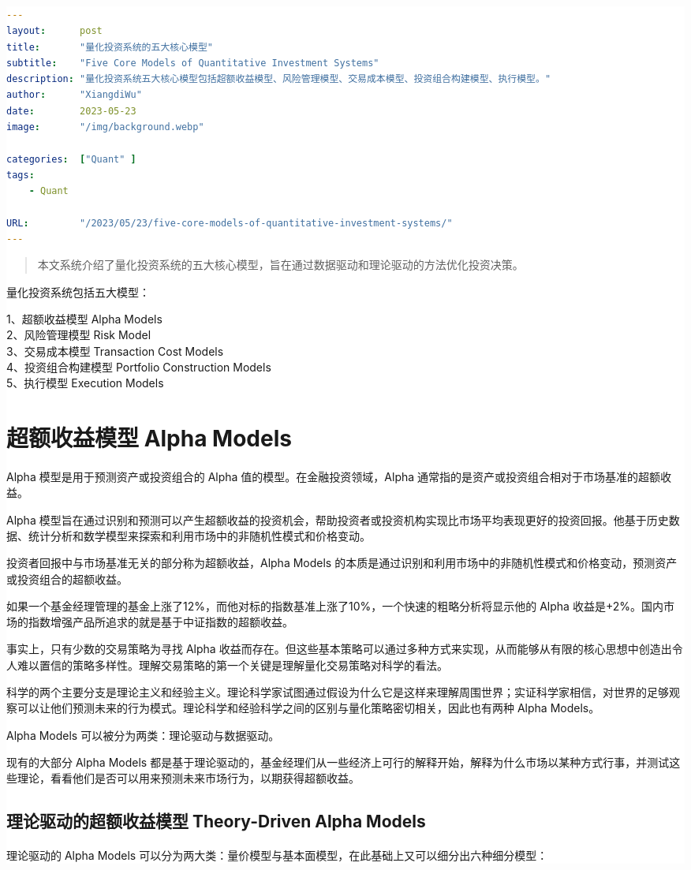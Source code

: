 ```yaml
---
layout:      post
title:       "量化投资系统的五大核心模型"
subtitle:    "Five Core Models of Quantitative Investment Systems"
description: "量化投资系统五大核心模型包括超额收益模型、风险管理模型、交易成本模型、投资组合构建模型、执行模型。"
author:      "XiangdiWu"
date:        2023-05-23
image:       "/img/background.webp"

categories:  ["Quant" ]
tags:
    - Quant

URL:         "/2023/05/23/five-core-models-of-quantitative-investment-systems/"
---
```


> 本文系统介绍了量化投资系统的五大核心模型，旨在通过数据驱动和理论驱动的方法优化投资决策。

量化投资系统包括五大模型：

1、超额收益模型 Alpha Models<br>
2、风险管理模型 Risk Model<br>
3、交易成本模型 Transaction Cost Models<br>
4、投资组合构建模型 Portfolio Construction Models<br>
5、执行模型 Execution Models<br>

# 超额收益模型 Alpha Models

Alpha 模型是用于预测资产或投资组合的 Alpha 值的模型。在金融投资领域，Alpha 通常指的是资产或投资组合相对于市场基准的超额收益。

Alpha 模型旨在通过识别和预测可以产生超额收益的投资机会，帮助投资者或投资机构实现比市场平均表现更好的投资回报。他基于历史数据、统计分析和数学模型来探索和利用市场中的非随机性模式和价格变动。

投资者回报中与市场基准无关的部分称为超额收益，Alpha Models 的本质是通过识别和利用市场中的非随机性模式和价格变动，预测资产或投资组合的超额收益。

如果一个基金经理管理的基金上涨了12%，而他对标的指数基准上涨了10%，一个快速的粗略分析将显示他的 Alpha 收益是+2%。国内市场的指数增强产品所追求的就是基于中证指数的超额收益。

事实上，只有少数的交易策略为寻找 Alpha 收益而存在。但这些基本策略可以通过多种方式来实现，从而能够从有限的核心思想中创造出令人难以置信的策略多样性。理解交易策略的第一个关键是理解量化交易策略对科学的看法。

科学的两个主要分支是理论主义和经验主义。理论科学家试图通过假设为什么它是这样来理解周围世界；实证科学家相信，对世界的足够观察可以让他们预测未来的行为模式。理论科学和经验科学之间的区别与量化策略密切相关，因此也有两种 Alpha Models。

Alpha Models 可以被分为两类：理论驱动与数据驱动。

现有的大部分 Alpha Models 都是基于理论驱动的，基金经理们从一些经济上可行的解释开始，解释为什么市场以某种方式行事，并测试这些理论，看看他们是否可以用来预测未来市场行为，以期获得超额收益。

## 理论驱动的超额收益模型 Theory-Driven Alpha Models

理论驱动的 Alpha Models 可以分为两大类：量价模型与基本面模型，在此基础上又可以细分出六种细分模型：
